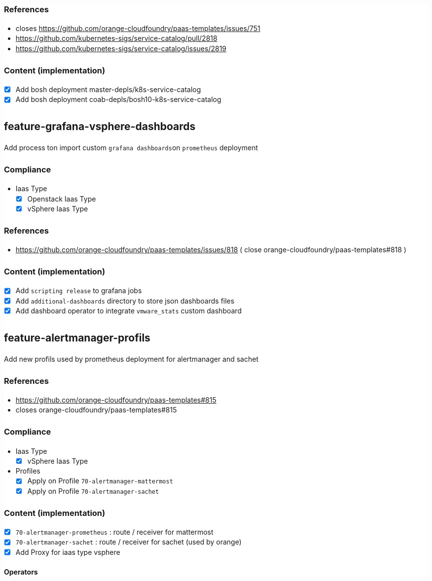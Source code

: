 ### References
- closes https://github.com/orange-cloudfoundry/paas-templates/issues/751
- https://github.com/kubernetes-sigs/service-catalog/pull/2818
- https://github.com/kubernetes-sigs/service-catalog/issues/2819

### Content (implementation)
* [X] Add bosh deployment master-depls/k8s-service-catalog
* [X] Add bosh deployment coab-depls/bosh10-k8s-service-catalog

## feature-grafana-vsphere-dashboards

Add process ton import custom `grafana dashboards`on `prometheus` deployment

### Compliance
* Iaas Type
  * [x] Openstack Iaas Type
  * [x] vSphere Iaas Type

### References
- https://github.com/orange-cloudfoundry/paas-templates/issues/818 ( close orange-cloudfoundry/paas-templates#818 )

### Content (implementation)
* [x] Add `scripting release` to grafana jobs
* [x] Add `additional-dashboards` directory to store json dashboards files
* [x] Add dashboard operator to integrate `vmware_stats` custom dashboard

## feature-alertmanager-profils
Add new profils used by prometheus deployment for alertmanager and sachet

### References
- https://github.com/orange-cloudfoundry/paas-templates#815
- closes orange-cloudfoundry/paas-templates#815

### Compliance
* Iaas Type
  * [X] vSphere Iaas Type
* Profiles
  * [X] Apply on Profile `70-alertmanager-mattermost`
  * [X] Apply on Profile `70-alertmanager-sachet`

### Content (implementation)
* [x]  `70-alertmanager-prometheus` : route / receiver for mattermost
* [x]  `70-alertmanager-sachet` : route / receiver for sachet (used by orange)
* [x]  Add Proxy for iaas type vsphere

#### Operators
